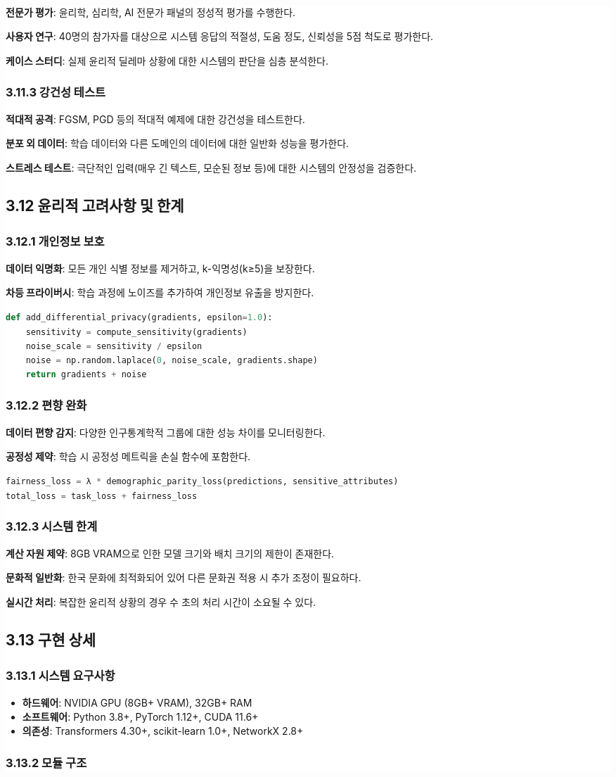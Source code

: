 **전문가 평가**: 윤리학, 심리학, AI 전문가 패널의 정성적 평가를 수행한다.

**사용자 연구**: 40명의 참가자를 대상으로 시스템 응답의 적절성, 도움 정도, 신뢰성을 5점 척도로 평가한다.

**케이스 스터디**: 실제 윤리적 딜레마 상황에 대한 시스템의 판단을 심층 분석한다.

### 3.11.3 강건성 테스트

**적대적 공격**: FGSM, PGD 등의 적대적 예제에 대한 강건성을 테스트한다.

**분포 외 데이터**: 학습 데이터와 다른 도메인의 데이터에 대한 일반화 성능을 평가한다.

**스트레스 테스트**: 극단적인 입력(매우 긴 텍스트, 모순된 정보 등)에 대한 시스템의 안정성을 검증한다.

## 3.12 윤리적 고려사항 및 한계

### 3.12.1 개인정보 보호

**데이터 익명화**: 모든 개인 식별 정보를 제거하고, k-익명성(k≥5)을 보장한다.

**차등 프라이버시**: 학습 과정에 노이즈를 추가하여 개인정보 유출을 방지한다.
```python
def add_differential_privacy(gradients, epsilon=1.0):
    sensitivity = compute_sensitivity(gradients)
    noise_scale = sensitivity / epsilon
    noise = np.random.laplace(0, noise_scale, gradients.shape)
    return gradients + noise
```

### 3.12.2 편향 완화

**데이터 편향 감지**: 다양한 인구통계학적 그룹에 대한 성능 차이를 모니터링한다.

**공정성 제약**: 학습 시 공정성 메트릭을 손실 함수에 포함한다.
```python
fairness_loss = λ * demographic_parity_loss(predictions, sensitive_attributes)
total_loss = task_loss + fairness_loss
```

### 3.12.3 시스템 한계

**계산 자원 제약**: 8GB VRAM으로 인한 모델 크기와 배치 크기의 제한이 존재한다.

**문화적 일반화**: 한국 문화에 최적화되어 있어 다른 문화권 적용 시 추가 조정이 필요하다.

**실시간 처리**: 복잡한 윤리적 상황의 경우 수 초의 처리 시간이 소요될 수 있다.

## 3.13 구현 상세

### 3.13.1 시스템 요구사항

- **하드웨어**: NVIDIA GPU (8GB+ VRAM), 32GB+ RAM
- **소프트웨어**: Python 3.8+, PyTorch 1.12+, CUDA 11.6+
- **의존성**: Transformers 4.30+, scikit-learn 1.0+, NetworkX 2.8+

### 3.13.2 모듈 구조
